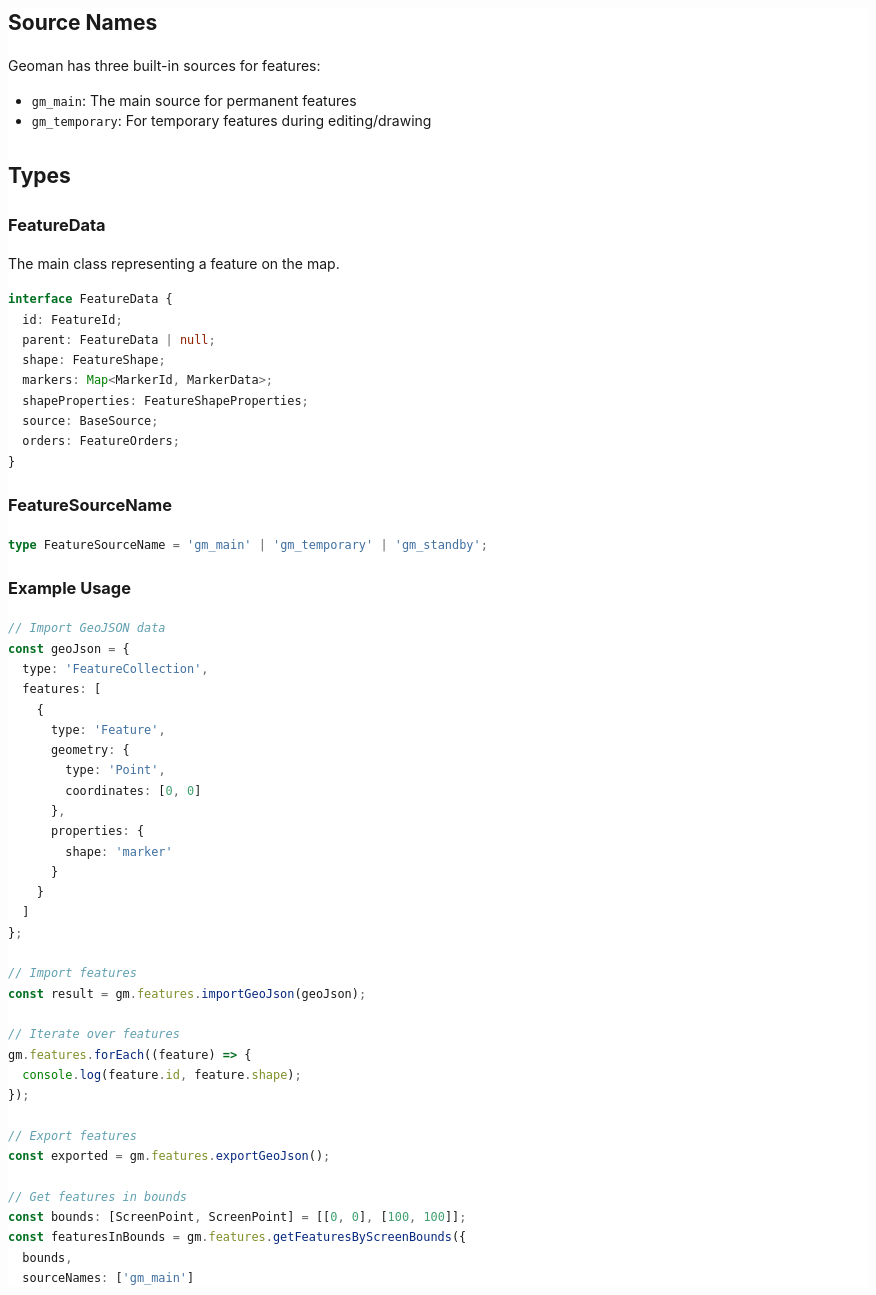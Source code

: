 ## Source Names

Geoman has three built-in sources for features:
- `gm_main`: The main source for permanent features
- `gm_temporary`: For temporary features during editing/drawing

## Types

### FeatureData
The main class representing a feature on the map.
```typescript
interface FeatureData {
  id: FeatureId;
  parent: FeatureData | null;
  shape: FeatureShape;
  markers: Map<MarkerId, MarkerData>;
  shapeProperties: FeatureShapeProperties;
  source: BaseSource;
  orders: FeatureOrders;
}
```

### FeatureSourceName
```typescript
type FeatureSourceName = 'gm_main' | 'gm_temporary' | 'gm_standby';
```

### Example Usage

```typescript
// Import GeoJSON data
const geoJson = {
  type: 'FeatureCollection',
  features: [
    {
      type: 'Feature',
      geometry: {
        type: 'Point',
        coordinates: [0, 0]
      },
      properties: {
        shape: 'marker'
      }
    }
  ]
};

// Import features
const result = gm.features.importGeoJson(geoJson);

// Iterate over features
gm.features.forEach((feature) => {
  console.log(feature.id, feature.shape);
});

// Export features
const exported = gm.features.exportGeoJson();

// Get features in bounds
const bounds: [ScreenPoint, ScreenPoint] = [[0, 0], [100, 100]];
const featuresInBounds = gm.features.getFeaturesByScreenBounds({
  bounds,
  sourceNames: ['gm_main']
```